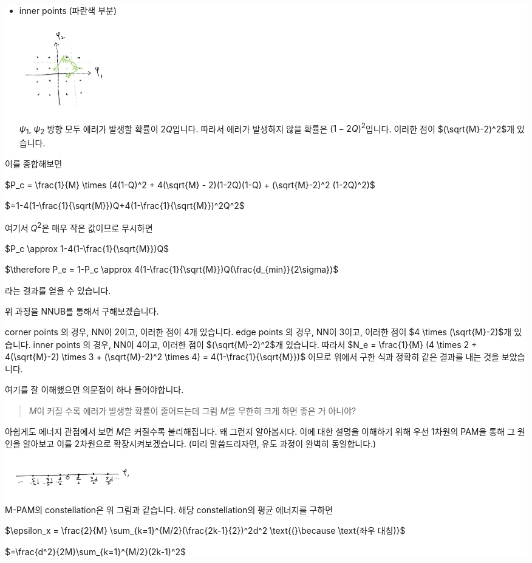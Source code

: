 - inner points (파란색 부분)

  <img src="/assets/images/cheetose-post/5/pic5.png" alt="inner" style="zoom:60%;" />
  
  $\psi_1$, $\psi_2$ 방향  모두 에러가 발생할 확률이 $2Q$입니다. 따라서 에러가 발생하지 않을 확률은 $(1-2Q)^2$입니다. 이러한 점이 $(\sqrt{M}-2)^2$개 있습니다.

이를 종합해보면 

$P_c = \frac{1}{M} \times (4(1-Q)^2 + 4(\sqrt{M} - 2)(1-2Q)(1-Q) + (\sqrt{M}-2)^2 (1-2Q)^2)$ 

$=1-4(1-\frac{1}{\sqrt{M}})Q+4(1-\frac{1}{\sqrt{M}})^2Q^2$ 

여기서 $Q^2$은 매우 작은 값이므로 무시하면

$P_c \approx 1-4(1-\frac{1}{\sqrt{M}})Q$

$\therefore P_e = 1-P_c \approx 4(1-\frac{1}{\sqrt{M}})Q(\frac{d_{min}}{2\sigma})$

라는 결과를 얻을 수 있습니다.

위 과정을 NNUB를 통해서 구해보겠습니다.

corner points 의 경우, NN이 2이고, 이러한 점이 4개 있습니다. edge points 의 경우, NN이 3이고, 이러한 점이 $4 \times (\sqrt{M}-2)$개 있습니다. inner points 의 경우, NN이 4이고, 이러한 점이 $(\sqrt{M}-2)^2$개 있습니다. 따라서 $N_e = \frac{1}{M} (4 \times 2 + 4(\sqrt{M}-2) \times 3 + (\sqrt{M}-2)^2 \times 4) = 4(1-\frac{1}{\sqrt{M}})$ 이므로 위에서 구한 식과 정확히 같은 결과를 내는 것을 보았습니다.

여기를 잘 이해했으면 의문점이 하나 들어야합니다. 

> $M$이 커질 수록 에러가 발생할 확률이 줄어드는데 그럼 $M$을 무한히 크게 하면 좋은 거 아니야?

아쉽게도 에너지 관점에서 보면 $M$은 커질수록 불리해집니다. 왜 그런지 알아봅시다. 이에 대한 설명을 이해하기 위해 우선 1차원의 PAM을 통해 그 원인을 알아보고 이를 2차원으로 확장시켜보겠습니다. (미리 말씀드리자면, 유도 과정이 완벽히 동일합니다.)

<img src="/assets/images/cheetose-post/5/pic6.png" alt="M-PAM" style="zoom:60%;" />

M-PAM의 constellation은 위 그림과 같습니다. 해당 constellation의 평균 에너지를 구하면

$\epsilon_x = \frac{2}{M} \sum_{k=1}^{M/2}(\frac{2k-1}{2})^2d^2 \text{(}\because \text{좌우 대칭)}$

$=\frac{d^2}{2M}\sum_{k=1}^{M/2}(2k-1)^2$
